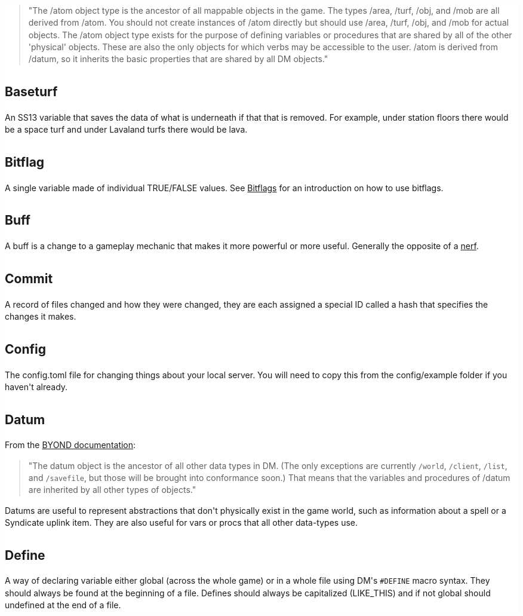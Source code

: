 > "The /atom object type is the ancestor of all mappable
objects in the game. The types /area, /turf, /obj, and /mob are all
derived from /atom. You should not create instances of /atom directly
but should use /area, /turf, /obj, and /mob for actual objects. The
/atom object type exists for the purpose of defining variables or
procedures that are shared by all of the other 'physical' objects.
These are also the only objects for which verbs may be accessible to the
user. /atom is derived from /datum, so it inherits the basic properties that
are shared by all DM objects."

## Baseturf
An SS13 variable that saves the data of what is underneath if that that is
removed. For example, under station floors there would be a space turf and under
Lavaland turfs there would be lava.

## Bitflag
A single variable made of individual TRUE/FALSE values. See
[Bitflags](./bitflags.md) for an introduction on how to use bitflags.

## Buff
A buff is a change to a gameplay mechanic that makes it more powerful or more
useful. Generally the opposite of a [nerf](#nerf).

## Commit
A record of files changed and how they were changed, they are each assigned a
special ID called a hash that specifies the changes it makes.

## Config
The config.toml file for changing things about your local server. You will need
to copy this from the config/example folder if you haven't already.

## Datum
From the [BYOND documentation](https://secure.byond.com/docs/ref/#/datum/):

> "The datum object is the ancestor of all other data types in DM. (The only
exceptions are currently `/world`, `/client`, `/list`, and `/savefile`, but
those will be brought into conformance soon.) That means that the variables and
procedures of /datum are inherited by all other types of objects."

Datums are useful to represent abstractions that don't physically exist in the
game world, such as information about a spell or a Syndicate uplink item. They
are also useful for vars or procs that all other data-types use.

## Define
A way of declaring variable either global (across the whole game) or in a whole
file using DM's `#DEFINE` macro syntax. They should always be found at the
beginning of a file. Defines should always be capitalized (LIKE_THIS) and if not
global should undefined at the end of a file.
